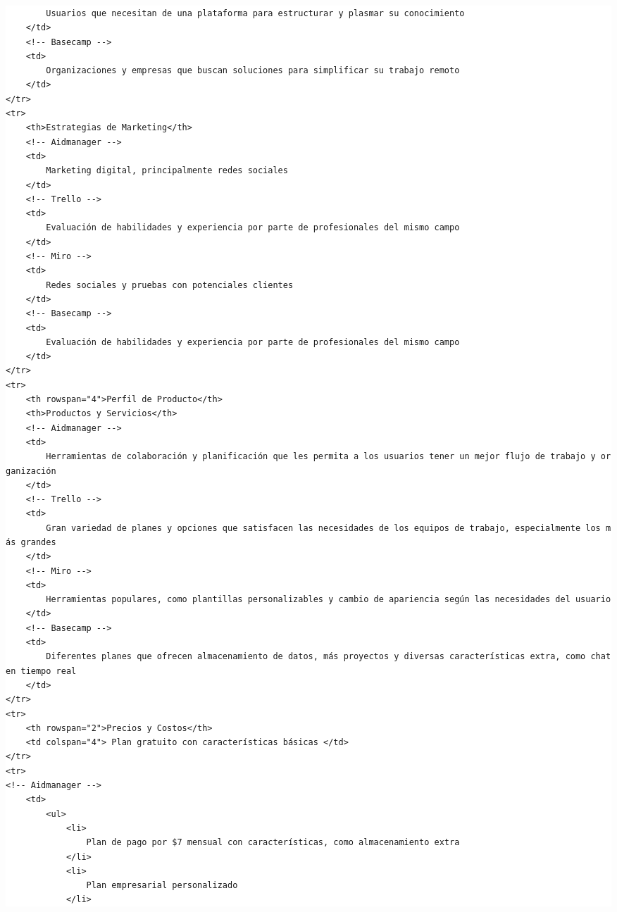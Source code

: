             Usuarios que necesitan de una plataforma para estructurar y plasmar su conocimiento
        </td>
        <!-- Basecamp -->
        <td> 
            Organizaciones y empresas que buscan soluciones para simplificar su trabajo remoto
        </td>
    </tr>
    <tr>
        <th>Estrategias de Marketing</th>
        <!-- Aidmanager -->
        <td>
            Marketing digital, principalmente redes sociales
        </td>
        <!-- Trello -->
        <td> 
            Evaluación de habilidades y experiencia por parte de profesionales del mismo campo
        </td>
        <!-- Miro -->
        <td> 
            Redes sociales y pruebas con potenciales clientes
        </td>
        <!-- Basecamp -->
        <td> 
            Evaluación de habilidades y experiencia por parte de profesionales del mismo campo
        </td>
    </tr>
    <tr>
        <th rowspan="4">Perfil de Producto</th>
        <th>Productos y Servicios</th>
        <!-- Aidmanager -->
        <td>
            Herramientas de colaboración y planificación que les permita a los usuarios tener un mejor flujo de trabajo y organización
        </td>
        <!-- Trello -->
        <td> 
            Gran variedad de planes y opciones que satisfacen las necesidades de los equipos de trabajo, especialmente los más grandes
        </td>
        <!-- Miro -->
        <td> 
            Herramientas populares, como plantillas personalizables y cambio de apariencia según las necesidades del usuario
        </td>
        <!-- Basecamp -->
        <td> 
            Diferentes planes que ofrecen almacenamiento de datos, más proyectos y diversas características extra, como chat en tiempo real
        </td>
    </tr>
    <tr>
        <th rowspan="2">Precios y Costos</th>
        <td colspan="4"> Plan gratuito con características básicas </td>
    </tr>
    <tr>
    <!-- Aidmanager -->
        <td>
            <ul>
                <li>
                    Plan de pago por $7 mensual con características, como almacenamiento extra
                </li>
                <li>
                    Plan empresarial personalizado
                </li>